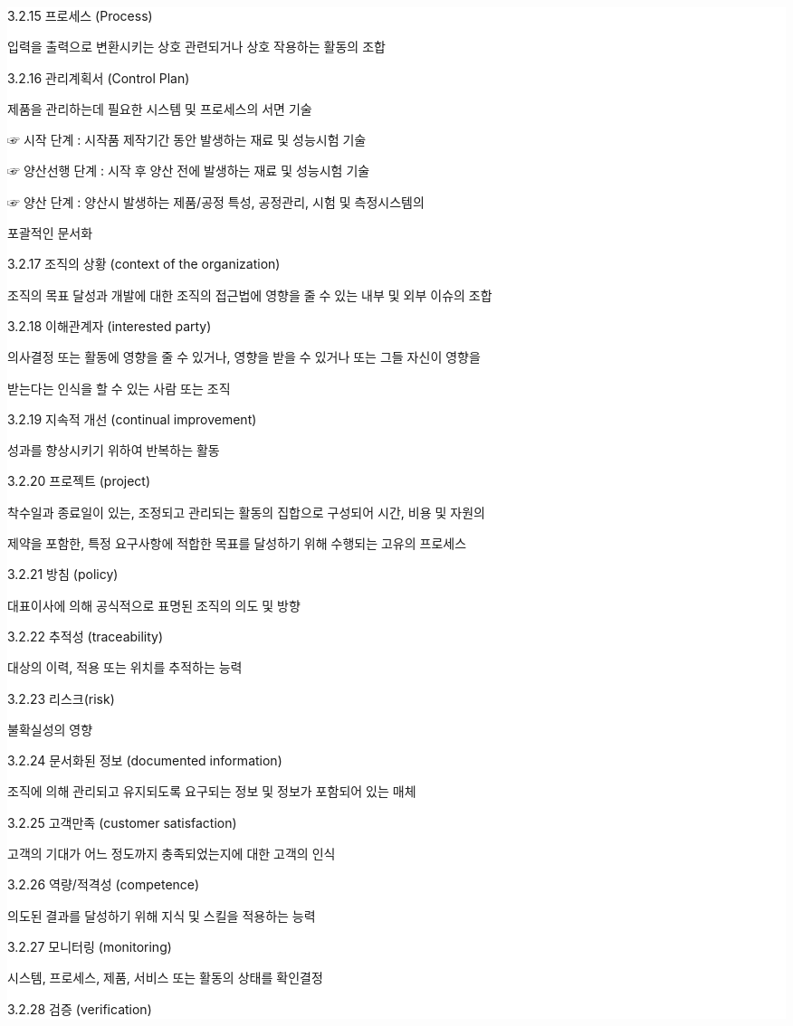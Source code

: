 3.2.15 프로세스 (Process)

입력을 출력으로 변환시키는 상호 관련되거나 상호 작용하는 활동의 조합

3.2.16 관리계획서 (Control Plan)

제품을 관리하는데 필요한 시스템 및 프로세스의 서면 기술

☞ 시작 단계 : 시작품 제작기간 동안 발생하는 재료 및 성능시험 기술

☞ 양산선행 단계 : 시작 후 양산 전에 발생하는 재료 및 성능시험 기술

☞ 양산 단계 : 양산시 발생하는 제품/공정 특성, 공정관리, 시험 및 측정시스템의

포괄적인 문서화

3.2.17 조직의 상황 (context of the organization)

조직의 목표 달성과 개발에 대한 조직의 접근법에 영향을 줄 수 있는 내부 및 외부 이슈의 조합

3.2.18 이해관계자 (interested party)

의사결정 또는 활동에 영향을 줄 수 있거나, 영향을 받을 수 있거나 또는 그들 자신이 영향을

받는다는 인식을 할 수 있는 사람 또는 조직

3.2.19 지속적 개선 (continual improvement)

성과를 향상시키기 위하여 반복하는 활동

3.2.20 프로젝트 (project)

착수일과 종료일이 있는, 조정되고 관리되는 활동의 집합으로 구성되어 시간, 비용 및 자원의

제약을 포함한, 특정 요구사항에 적합한 목표를 달성하기 위해 수행되는 고유의 프로세스

3.2.21 방침 (policy)

대표이사에 의해 공식적으로 표명된 조직의 의도 및 방향

3.2.22 추적성 (traceability)

대상의 이력, 적용 또는 위치를 추적하는 능력

3.2.23 리스크(risk)

불확실성의 영향

3.2.24 문서화된 정보 (documented information)

조직에 의해 관리되고 유지되도록 요구되는 정보 및 정보가 포함되어 있는 매체

3.2.25 고객만족 (customer satisfaction)

고객의 기대가 어느 정도까지 충족되었는지에 대한 고객의 인식

3.2.26 역량/적격성 (competence)

의도된 결과를 달성하기 위해 지식 및 스킬을 적용하는 능력

3.2.27 모니터링 (monitoring)

시스템, 프로세스, 제품, 서비스 또는 활동의 상태를 확인결정

3.2.28 검증 (verification)

